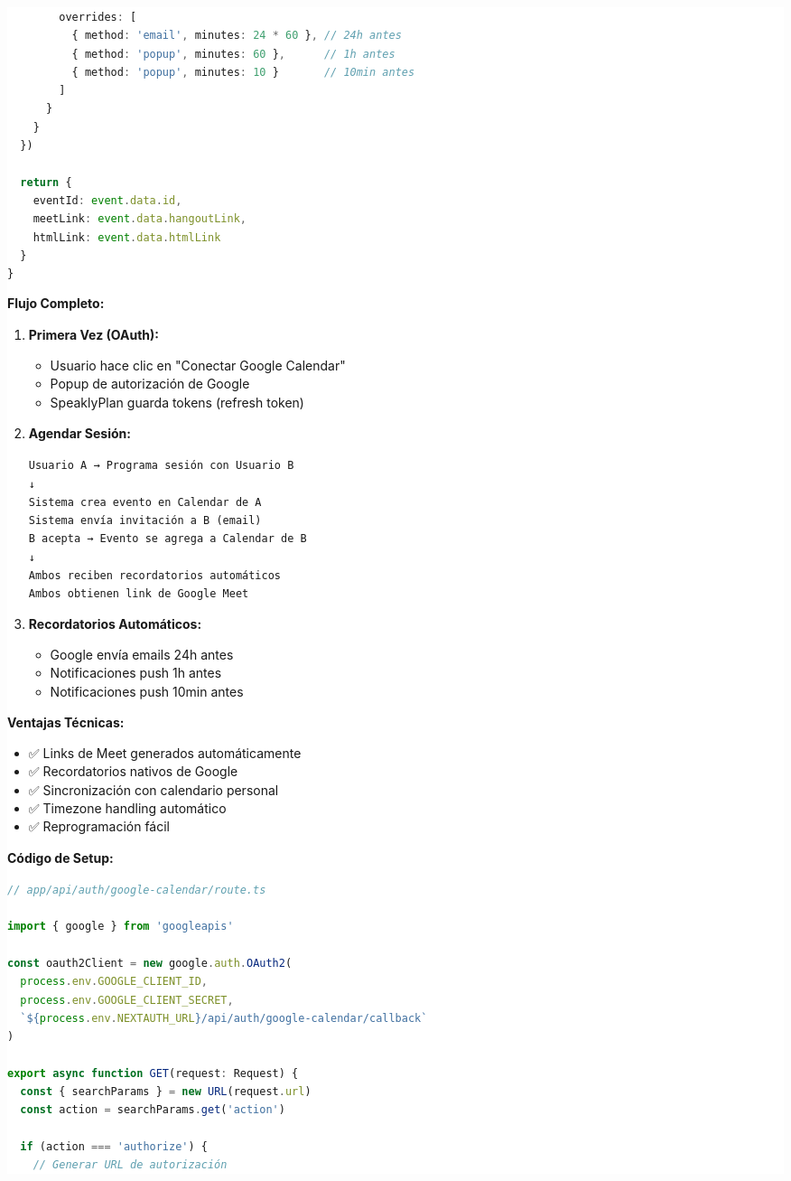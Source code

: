 ```typescript
        overrides: [
          { method: 'email', minutes: 24 * 60 }, // 24h antes
          { method: 'popup', minutes: 60 },      // 1h antes
          { method: 'popup', minutes: 10 }       // 10min antes
        ]
      }
    }
  })
  
  return {
    eventId: event.data.id,
    meetLink: event.data.hangoutLink,
    htmlLink: event.data.htmlLink
  }
}
```

**Flujo Completo:**

1. **Primera Vez (OAuth):**
   - Usuario hace clic en "Conectar Google Calendar"
   - Popup de autorización de Google
   - SpeaklyPlan guarda tokens (refresh token)

2. **Agendar Sesión:**
   ```
   Usuario A → Programa sesión con Usuario B
   ↓
   Sistema crea evento en Calendar de A
   Sistema envía invitación a B (email)
   B acepta → Evento se agrega a Calendar de B
   ↓
   Ambos reciben recordatorios automáticos
   Ambos obtienen link de Google Meet
   ```

3. **Recordatorios Automáticos:**
   - Google envía emails 24h antes
   - Notificaciones push 1h antes
   - Notificaciones push 10min antes

**Ventajas Técnicas:**
- ✅ Links de Meet generados automáticamente
- ✅ Recordatorios nativos de Google
- ✅ Sincronización con calendario personal
- ✅ Timezone handling automático
- ✅ Reprogramación fácil

**Código de Setup:**
```typescript
// app/api/auth/google-calendar/route.ts

import { google } from 'googleapis'

const oauth2Client = new google.auth.OAuth2(
  process.env.GOOGLE_CLIENT_ID,
  process.env.GOOGLE_CLIENT_SECRET,
  `${process.env.NEXTAUTH_URL}/api/auth/google-calendar/callback`
)

export async function GET(request: Request) {
  const { searchParams } = new URL(request.url)
  const action = searchParams.get('action')
  
  if (action === 'authorize') {
    // Generar URL de autorización
```